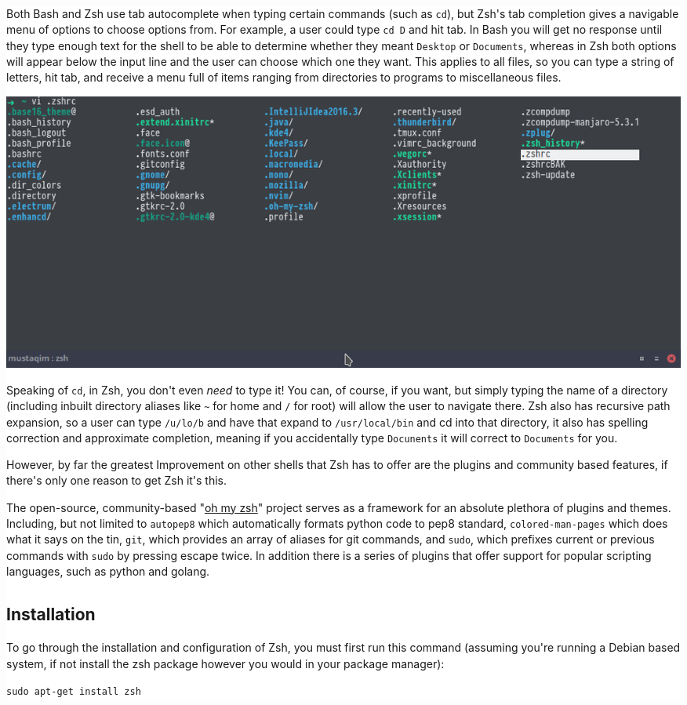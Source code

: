 Both Bash and Zsh use tab autocomplete when typing certain commands (such as `cd`), but Zsh's tab completion gives a navigable menu of options to choose options from. For example, a user could type `cd D` and hit tab. In Bash you will get no response until they type enough text for the shell to be able to determine whether they  meant `Desktop` or `Documents`, whereas in Zsh both options will appear below the input line and the user can choose which one they want. This applies to all files, so you can type a string of letters, hit tab, and receive a menu full of items ranging from directories to programs to miscellaneous files.

![An example of Tab completion in Zsh](media/zsh-tab-completion.png)

Speaking of `cd`, in Zsh, you don't even *need* to type it! You can, of course, if you want, but simply typing the name of a directory (including inbuilt directory aliases like `~` for home and `/` for root)  will allow the user to navigate there. Zsh also has recursive path expansion, so a user can type `/u/lo/b` and have that expand to `/usr/local/bin` and cd into that directory, it also has spelling correction and approximate completion, meaning if you accidentally type `Docunents` it will correct to `Documents` for you.

However, by far the greatest Improvement on other shells that Zsh has to offer are the plugins and community based features, if there's only one reason to get Zsh it's this. 

The open-source, community-based "[oh my zsh](https://ohmyz.sh/)" project serves as a framework for an absolute plethora of plugins and themes. Including, but not limited to `autopep8` which automatically formats python code to pep8 standard, `colored-man-pages` which does what it says on the tin, `git`, which provides an array of aliases for git commands, and `sudo`, which prefixes current or previous commands with `sudo` by pressing escape twice. In addition there is a series of plugins that offer support for popular scripting languages, such as python and golang.

## Installation

To go through the installation and configuration of Zsh, you must first run this command (assuming you're running a Debian based system, if not install the zsh package however you would in your package manager):

```shell
sudo apt-get install zsh
```
